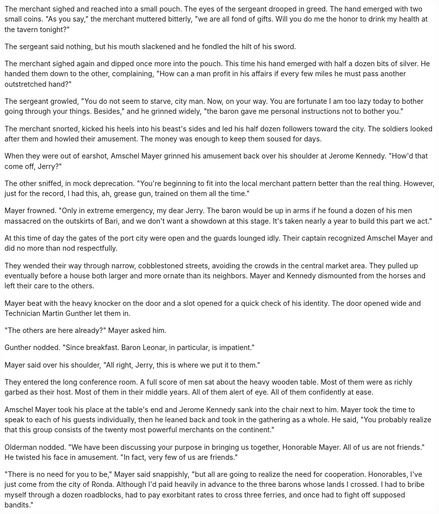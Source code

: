 The merchant sighed and reached into a small pouch. The eyes of the sergeant drooped in greed. The hand emerged with two small coins. "As you say," the merchant muttered bitterly, "we are all fond of gifts. Will you do me the honor to drink my health at the tavern tonight?"

The sergeant said nothing, but his mouth slackened and he fondled the hilt of his sword.

The merchant sighed again and dipped once more into the pouch. This time his hand emerged with half a dozen bits of silver. He handed them down to the other, complaining, "How can a man profit in his affairs if every few miles he must pass another outstretched hand?"

The sergeant growled, "You do not seem to starve, city man. Now, on your way. You are fortunate I am too lazy today to bother going through your things. Besides," and he grinned widely, "the baron gave me personal instructions not to bother you."

The merchant snorted, kicked his heels into his beast's sides and led his half dozen followers toward the city. The soldiers looked after them and howled their amusement. The money was enough to keep them soused for days.

When they were out of earshot, Amschel Mayer grinned his amusement back over his shoulder at Jerome Kennedy. "How'd that come off, Jerry?"

The other sniffed, in mock deprecation. "You're beginning to fit into the local merchant pattern better than the real thing. However, just for the record, I had this, ah, grease gun, trained on them all the time."

Mayer frowned. "Only in extreme emergency, my dear Jerry. The baron would be up in arms if he found a dozen of his men massacred on the outskirts of Bari, and we don't want a showdown at this stage. It's taken nearly a year to build this part we act."

At this time of day the gates of the port city were open and the guards lounged idly. Their captain recognized Amschel Mayer and did no more than nod respectfully.

They wended their way through narrow, cobblestoned streets, avoiding the crowds in the central market area. They pulled up eventually before a house both larger and more ornate than its neighbors. Mayer and Kennedy dismounted from the horses and left their care to the others.

Mayer beat with the heavy knocker on the door and a slot opened for a quick check of his identity. The door opened wide and Technician Martin Gunther let them in.

"The others are here already?" Mayer asked him.

Gunther nodded. "Since breakfast. Baron Leonar, in particular, is impatient."

Mayer said over his shoulder, "All right, Jerry, this is where we put it to them."

They entered the long conference room. A full score of men sat about the heavy wooden table. Most of them were as richly garbed as their host. Most of them in their middle years. All of them alert of eye. All of them confidently at ease.


Amschel Mayer took his place at the table's end and Jerome Kennedy sank into the chair next to him. Mayer took the time to speak to each of his guests individually, then he leaned back and took in the gathering as a whole. He said, "You probably realize that this group consists of the twenty most powerful merchants on the continent."

Olderman nodded. "We have been discussing your purpose in bringing us together, Honorable Mayer. All of us are not friends." He twisted his face in amusement. "In fact, very few of us are friends."

"There is no need for you to be," Mayer said snappishly, "but all are going to realize the need for cooperation. Honorables, I've just come from the city of Ronda. Although I'd paid heavily in advance to the three barons whose lands I crossed. I had to bribe myself through a dozen roadblocks, had to pay exorbitant rates to cross three ferries, and once had to fight off supposed bandits."
